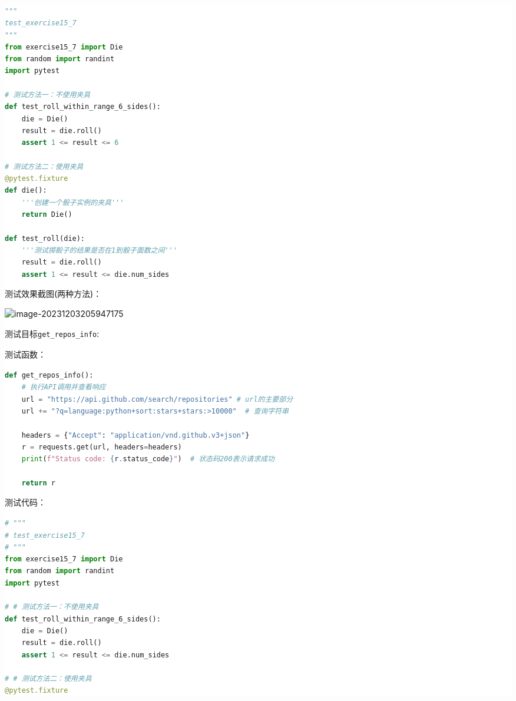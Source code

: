 ```python
"""
test_exercise15_7
"""
from exercise15_7 import Die
from random import randint
import pytest

# 测试方法一：不使用夹具
def test_roll_within_range_6_sides():
    die = Die()
    result = die.roll()
    assert 1 <= result <= 6

# 测试方法二：使用夹具
@pytest.fixture
def die():
    '''创建一个骰子实例的夹具'''
    return Die()

def test_roll(die):
    '''测试掷骰子的结果是否在1到骰子面数之间'''
    result = die.roll()
    assert 1 <= result <= die.num_sides

```

测试效果截图(两种方法)：

![image-20231203205947175](C:\Users\Admin\AppData\Roaming\Typora\typora-user-images\image-20231203205947175.png)



测试目标`get_repos_info`:

测试函数：

```python
def get_repos_info():
    # 执行API调用并查看响应
    url = "https://api.github.com/search/repositories" # url的主要部分
    url += "?q=language:python+sort:stars+stars:>10000"  # 查询字符串

    headers = {"Accept": "application/vnd.github.v3+json"}
    r = requests.get(url, headers=headers)
    print(f"Status code: {r.status_code}")  # 状态码200表示请求成功

    return r
```

测试代码：

```python
# """
# test_exercise15_7
# """
from exercise15_7 import Die
from random import randint
import pytest

# # 测试方法一：不使用夹具
def test_roll_within_range_6_sides():
    die = Die()
    result = die.roll()
    assert 1 <= result <= die.num_sides

# # 测试方法二：使用夹具
@pytest.fixture
```